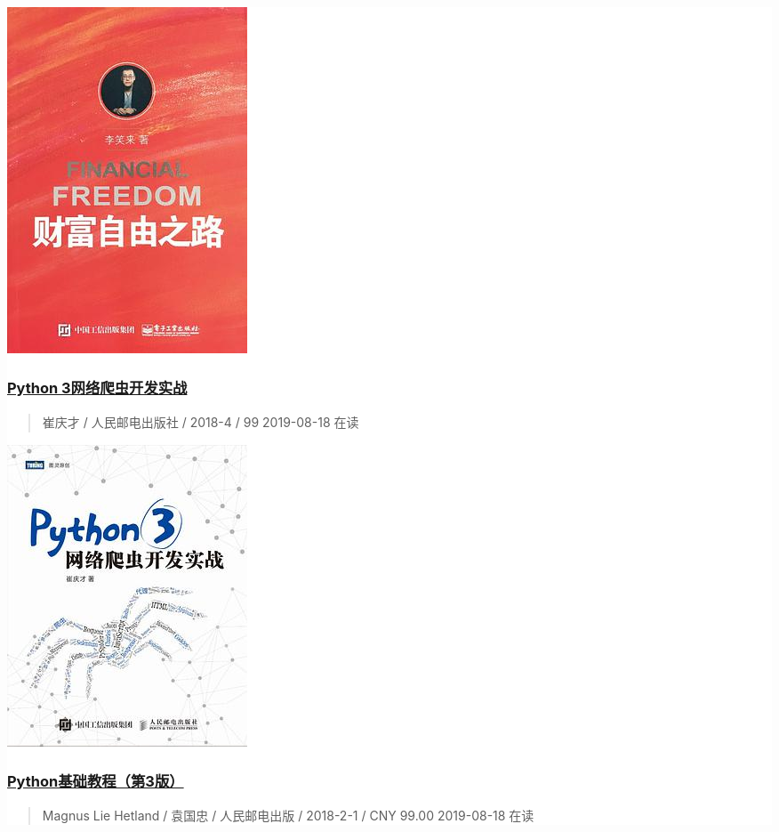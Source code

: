 ![](my_douban_data\html_在读\s33980500.jpg)


### [Python 3网络爬虫开发实战](https://book.douban.com/subject/30175598/) 
> 崔庆才 / 人民邮电出版社 / 2018-4 / 99
> 2019-08-18 在读

![](my_douban_data\html_在读\s29725690.jpg)


### [Python基础教程（第3版）](https://book.douban.com/subject/27667375/) 
> Magnus Lie Hetland / 袁国忠 / 人民邮电出版 / 2018-2-1 / CNY 99.00
> 2019-08-18 在读
